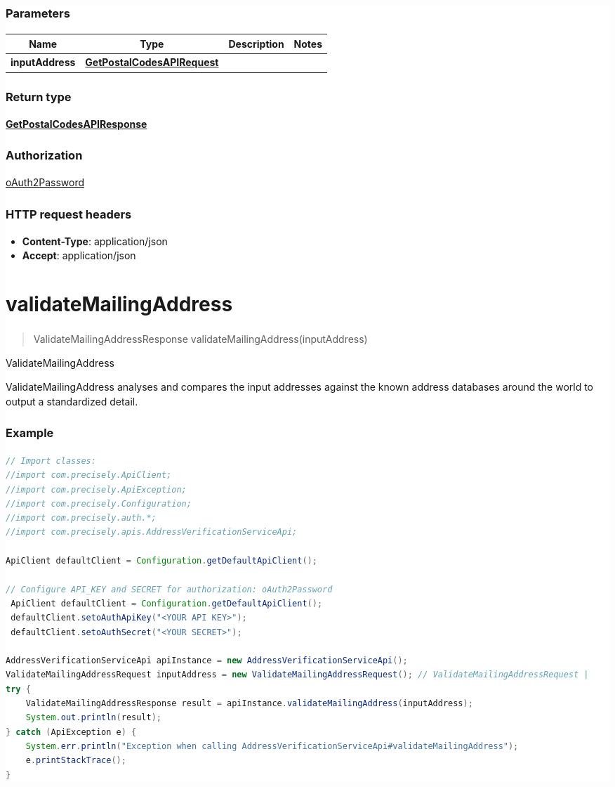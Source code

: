 ### Parameters

Name | Type | Description  | Notes
------------- | ------------- | ------------- | -------------
 **inputAddress** | [**GetPostalCodesAPIRequest**](GetPostalCodesAPIRequest.md)|  |

### Return type

[**GetPostalCodesAPIResponse**](GetPostalCodesAPIResponse.md)

### Authorization

[oAuth2Password](../README.md#oAuth2Password)

### HTTP request headers

 - **Content-Type**: application/json
 - **Accept**: application/json

<a name="validateMailingAddress"></a>
# **validateMailingAddress**
> ValidateMailingAddressResponse validateMailingAddress(inputAddress)

ValidateMailingAddress

ValidateMailingAddress analyses and compares the input addresses against the known address databases around the world to output a standardized detail.

### Example
```java
// Import classes:
//import com.precisely.ApiClient;
//import com.precisely.ApiException;
//import com.precisely.Configuration;
//import com.precisely.auth.*;
//import com.precisely.apis.AddressVerificationServiceApi;

ApiClient defaultClient = Configuration.getDefaultApiClient();

// Configure API_KEY and SECRET for authorization: oAuth2Password
 ApiClient defaultClient = Configuration.getDefaultApiClient();
 defaultClient.setoAuthApiKey("<YOUR API KEY>");
 defaultClient.setoAuthSecret("<YOUR SECRET>");

AddressVerificationServiceApi apiInstance = new AddressVerificationServiceApi();
ValidateMailingAddressRequest inputAddress = new ValidateMailingAddressRequest(); // ValidateMailingAddressRequest | 
try {
    ValidateMailingAddressResponse result = apiInstance.validateMailingAddress(inputAddress);
    System.out.println(result);
} catch (ApiException e) {
    System.err.println("Exception when calling AddressVerificationServiceApi#validateMailingAddress");
    e.printStackTrace();
}
```

